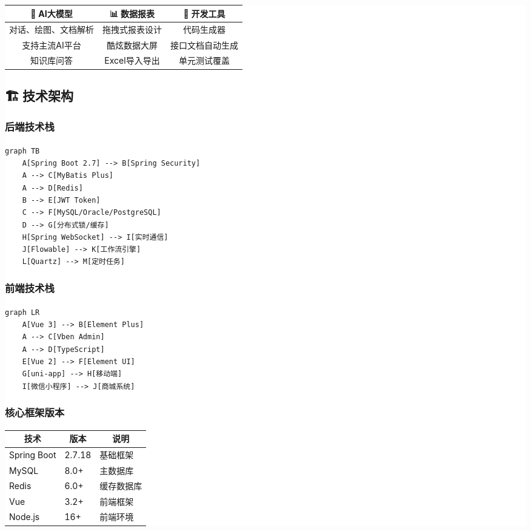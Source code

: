 | 🤖 **AI大模型** | 📊 **数据报表** | 🔧 **开发工具** |
|:---:|:---:|:---:|
| 对话、绘图、文档解析 | 拖拽式报表设计 | 代码生成器 |
| 支持主流AI平台 | 酷炫数据大屏 | 接口文档自动生成 |
| 知识库问答 | Excel导入导出 | 单元测试覆盖 |

</div>

## 🏗️ 技术架构

### 后端技术栈

```mermaid
graph TB
    A[Spring Boot 2.7] --> B[Spring Security]
    A --> C[MyBatis Plus]
    A --> D[Redis]
    B --> E[JWT Token]
    C --> F[MySQL/Oracle/PostgreSQL]
    D --> G[分布式锁/缓存]
    H[Spring WebSocket] --> I[实时通信]
    J[Flowable] --> K[工作流引擎]
    L[Quartz] --> M[定时任务]
```

### 前端技术栈

```mermaid
graph LR
    A[Vue 3] --> B[Element Plus]
    A --> C[Vben Admin]
    A --> D[TypeScript]
    E[Vue 2] --> F[Element UI]
    G[uni-app] --> H[移动端]
    I[微信小程序] --> J[商城系统]
```

### 核心框架版本

| 技术 | 版本 | 说明 |
|------|------|------|
| Spring Boot | 2.7.18 | 基础框架 |
| MySQL | 8.0+ | 主数据库 |
| Redis | 6.0+ | 缓存数据库 |
| Vue | 3.2+ | 前端框架 |
| Node.js | 16+ | 前端环境 |

